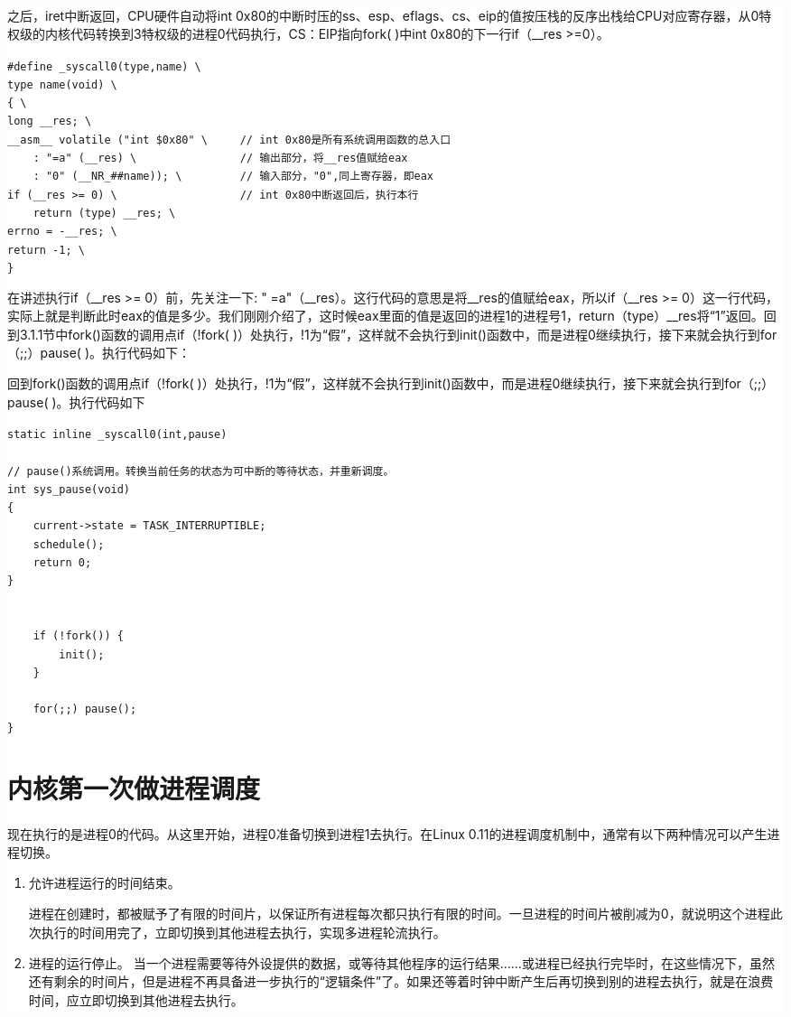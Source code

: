 之后，iret中断返回，CPU硬件自动将int 0x80的中断时压的ss、esp、eflags、cs、eip的值按压栈的反序出栈给CPU对应寄存器，从0特权级的内核代码转换到3特权级的进程0代码执行，CS：EIP指向fork( )中int 0x80的下一行if（__res >=0）。

```
#define _syscall0(type,name) \
type name(void) \
{ \
long __res; \
__asm__ volatile ("int $0x80" \     // int 0x80是所有系统调用函数的总入口
	: "=a" (__res) \                // 输出部分，将__res值赋给eax
	: "0" (__NR_##name)); \         // 输入部分，"0",同上寄存器，即eax
if (__res >= 0) \                   // int 0x80中断返回后，执行本行
	return (type) __res; \
errno = -__res; \
return -1; \
}

```

在讲述执行if（__res >= 0）前，先关注一下: " =a"（__res）。这行代码的意思是将__res的值赋给eax，所以if（__res >= 0）这一行代码，实际上就是判断此时eax的值是多少。我们刚刚介绍了，这时候eax里面的值是返回的进程1的进程号1，return（type）__res将“1”返回。回到3.1.1节中fork()函数的调用点if（!fork( )）处执行，!1为“假”，这样就不会执行到init()函数中，而是进程0继续执行，接下来就会执行到for（;;）pause( )。执行代码如下：

回到fork()函数的调用点if（!fork( )）处执行，!1为“假”，这样就不会执行到init()函数中，而是进程0继续执行，接下来就会执行到for（;;）pause( )。执行代码如下

```
static inline _syscall0(int,pause)

// pause()系统调用。转换当前任务的状态为可中断的等待状态，并重新调度。
int sys_pause(void)
{
	current->state = TASK_INTERRUPTIBLE;
	schedule();
	return 0;
}


    if (!fork()) {
        init();
    }

    for(;;) pause();
}
```

# 内核第一次做进程调度

现在执行的是进程0的代码。从这里开始，进程0准备切换到进程1去执行。在Linux 0.11的进程调度机制中，通常有以下两种情况可以产生进程切换。
1. 允许进程运行的时间结束。
   
   进程在创建时，都被赋予了有限的时间片，以保证所有进程每次都只执行有限的时间。一旦进程的时间片被削减为0，就说明这个进程此次执行的时间用完了，立即切换到其他进程去执行，实现多进程轮流执行。
2. 进程的运行停止。
   当一个进程需要等待外设提供的数据，或等待其他程序的运行结果……或进程已经执行完毕时，在这些情况下，虽然还有剩余的时间片，但是进程不再具备进一步执行的“逻辑条件”了。如果还等着时钟中断产生后再切换到别的进程去执行，就是在浪费时间，应立即切换到其他进程去执行。
   